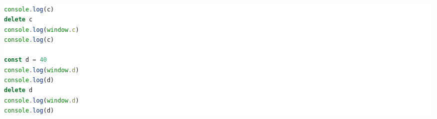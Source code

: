 ```js
console.log(c)
delete c
console.log(window.c)
console.log(c)

const d = 40
console.log(window.d)
console.log(d)
delete d
console.log(window.d)
console.log(d)
```